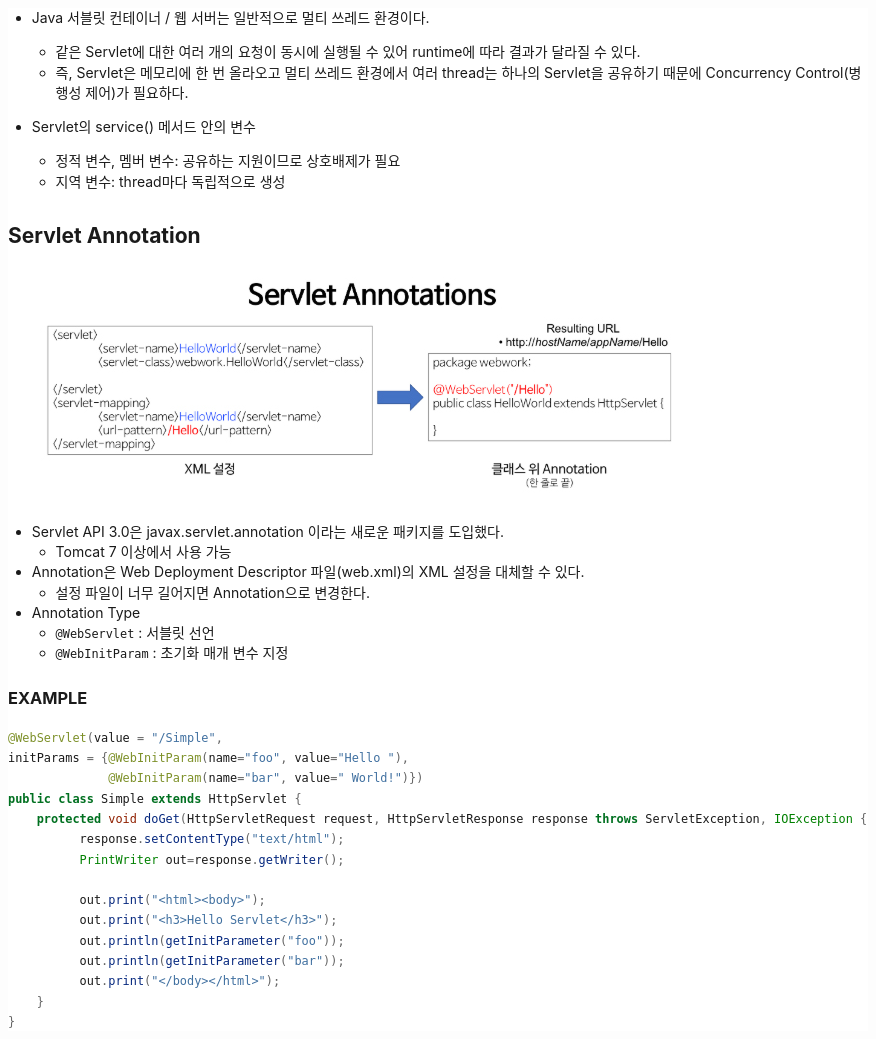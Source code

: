 - Java 서블릿 컨테이너 / 웹 서버는 일반적으로 멀티 쓰레드 환경이다.
    - 같은 Servlet에 대한 여러 개의 요청이 동시에 실행될 수 있어 runtime에 따라 결과가 달라질 수 있다.
    - 즉, Servlet은 메모리에 한 번 올라오고 멀티 쓰레드 환경에서 여러 thread는 하나의 Servlet을 공유하기 때문에 Concurrency Control(병행성 제어)가 필요하다.

- Servlet의 service() 메서드 안의 변수
    - 정적 변수, 멤버 변수: 공유하는 지원이므로 상호배제가 필요
    - 지역 변수: thread마다 독립적으로 생성

## Servlet Annotation

![s4](/images/201908/s4.jpg)

- Servlet API 3.0은 javax.servlet.annotation 이라는 새로운 패키지를 도입했다.
    - Tomcat 7 이상에서 사용 가능
- Annotation은 Web Deployment Descriptor 파일(web.xml)의 XML 설정을 대체할 수 있다.
    - 설정 파일이 너무 길어지면 Annotation으로 변경한다.
- Annotation Type
    - `@WebServlet` : 서블릿 선언
    - `@WebInitParam` : 초기화 매개 변수 지정

### EXAMPLE 

```java 
@WebServlet(value = "/Simple", 
initParams = {@WebInitParam(name="foo", value="Hello "), 
              @WebInitParam(name="bar", value=" World!")}) 
public class Simple extends HttpServlet { 
    protected void doGet(HttpServletRequest request, HttpServletResponse response throws ServletException, IOException {
	      response.setContentType("text/html"); 
	      PrintWriter out=response.getWriter(); 

	      out.print("<html><body>"); 
	      out.print("<h3>Hello Servlet</h3>"); 
	      out.println(getInitParameter("foo")); 
	      out.println(getInitParameter("bar")); 
	      out.print("</body></html>"); 
    } 
}
```